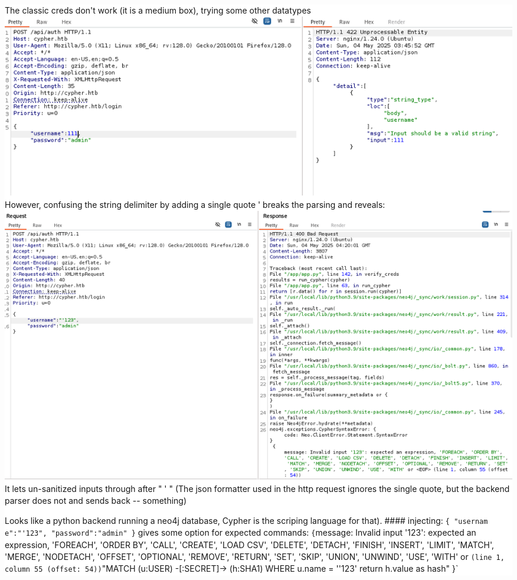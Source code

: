 The classic creds don't work (it is a medium box), trying some other datatypes
<img src="Cypher-media/7a602c9fc5c943b8adaa74292031b1079ccac2e9.png"
class="wikilink" alt="Pastedimage20250503204342.png" />
However, confusing the string delimiter by adding a single quote ' breaks the parsing and reveals:
<img src="Cypher-media/c0ff8696a2efb120a3c41767e956858e9b395fb8.png"
class="wikilink" alt="Pastedimage20250503211802.png" />
It lets un-sanitized inputs through after " ' "
(The json formatter used in the http request ignores the single quote, but the backend parser does not and sends back -- something)

Looks like a python backend running a neo4j database, Cypher is the scriping language for that).
\#### injecting:
`{ "username":"'123", "password":"admin" }`
gives some option for expected commands:
`{`message: Invalid input '123': expected an expression, 'FOREACH', 'ORDER BY', 'CALL', 'CREATE', 'LOAD CSV', 'DELETE', 'DETACH', 'FINISH', 'INSERT', 'LIMIT', 'MATCH', 'MERGE', 'NODETACH', 'OFFSET', 'OPTIONAL', 'REMOVE', 'RETURN', 'SET', 'SKIP', 'UNION', 'UNWIND', 'USE', 'WITH' or <EOF>
`(line 1, column 55 (offset: 54))`"MATCH (u:USER) -\[:SECRET\]-\> (h:SHA1) WHERE u.name = ''123' return h.value as hash"
}\`
